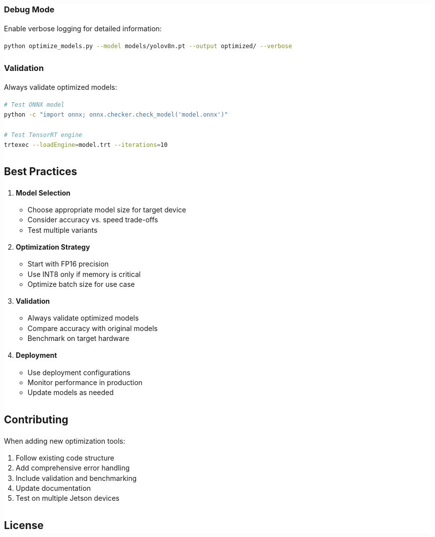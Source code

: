 ### Debug Mode

Enable verbose logging for detailed information:

```bash
python optimize_models.py --model models/yolov8n.pt --output optimized/ --verbose
```

### Validation

Always validate optimized models:

```bash
# Test ONNX model
python -c "import onnx; onnx.checker.check_model('model.onnx')"

# Test TensorRT engine
trtexec --loadEngine=model.trt --iterations=10
```

## Best Practices

1. **Model Selection**
   - Choose appropriate model size for target device
   - Consider accuracy vs. speed trade-offs
   - Test multiple variants

2. **Optimization Strategy**
   - Start with FP16 precision
   - Use INT8 only if memory is critical
   - Optimize batch size for use case

3. **Validation**
   - Always validate optimized models
   - Compare accuracy with original models
   - Benchmark on target hardware

4. **Deployment**
   - Use deployment configurations
   - Monitor performance in production
   - Update models as needed

## Contributing

When adding new optimization tools:

1. Follow existing code structure
2. Add comprehensive error handling
3. Include validation and benchmarking
4. Update documentation
5. Test on multiple Jetson devices

## License
